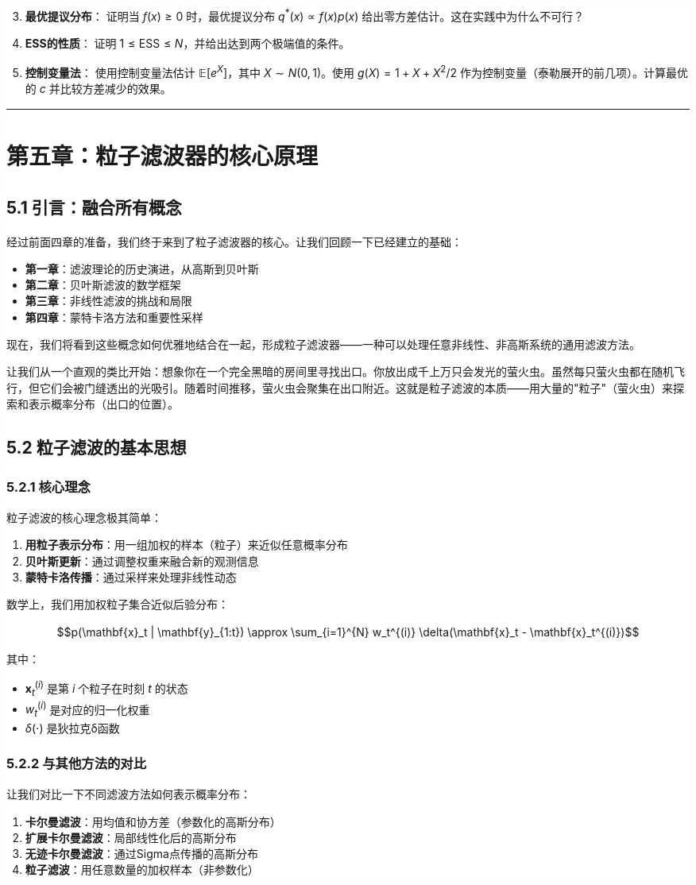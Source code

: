 3. **最优提议分布**：
   证明当 $f(x) \geq 0$ 时，最优提议分布 $q^*(x) \propto f(x)p(x)$ 给出零方差估计。这在实践中为什么不可行？

4. **ESS的性质**：
   证明 $1 \leq \text{ESS} \leq N$，并给出达到两个极端值的条件。

5. **控制变量法**：
   使用控制变量法估计 $\mathbb{E}[e^X]$，其中 $X \sim N(0,1)$。使用 $g(X) = 1 + X + X^2/2$ 作为控制变量（泰勒展开的前几项）。计算最优的 $c$ 并比较方差减少的效果。

---

# 第五章：粒子滤波器的核心原理

## 5.1 引言：融合所有概念

经过前面四章的准备，我们终于来到了粒子滤波器的核心。让我们回顾一下已经建立的基础：

- **第一章**：滤波理论的历史演进，从高斯到贝叶斯
- **第二章**：贝叶斯滤波的数学框架
- **第三章**：非线性滤波的挑战和局限
- **第四章**：蒙特卡洛方法和重要性采样

现在，我们将看到这些概念如何优雅地结合在一起，形成粒子滤波器——一种可以处理任意非线性、非高斯系统的通用滤波方法。

让我们从一个直观的类比开始：想象你在一个完全黑暗的房间里寻找出口。你放出成千上万只会发光的萤火虫。虽然每只萤火虫都在随机飞行，但它们会被门缝透出的光吸引。随着时间推移，萤火虫会聚集在出口附近。这就是粒子滤波的本质——用大量的"粒子"（萤火虫）来探索和表示概率分布（出口的位置）。

## 5.2 粒子滤波的基本思想

### 5.2.1 核心理念

粒子滤波的核心理念极其简单：

1. **用粒子表示分布**：用一组加权的样本（粒子）来近似任意概率分布
2. **贝叶斯更新**：通过调整权重来融合新的观测信息
3. **蒙特卡洛传播**：通过采样来处理非线性动态

数学上，我们用加权粒子集合近似后验分布：

$$p(\mathbf{x}_t | \mathbf{y}_{1:t}) \approx \sum_{i=1}^{N} w_t^{(i)} \delta(\mathbf{x}_t - \mathbf{x}_t^{(i)})$$

其中：
- $\mathbf{x}_t^{(i)}$ 是第 $i$ 个粒子在时刻 $t$ 的状态
- $w_t^{(i)}$ 是对应的归一化权重
- $\delta(\cdot)$ 是狄拉克δ函数

### 5.2.2 与其他方法的对比

让我们对比一下不同滤波方法如何表示概率分布：

1. **卡尔曼滤波**：用均值和协方差（参数化的高斯分布）
2. **扩展卡尔曼滤波**：局部线性化后的高斯分布
3. **无迹卡尔曼滤波**：通过Sigma点传播的高斯分布
4. **粒子滤波**：用任意数量的加权样本（非参数化）
